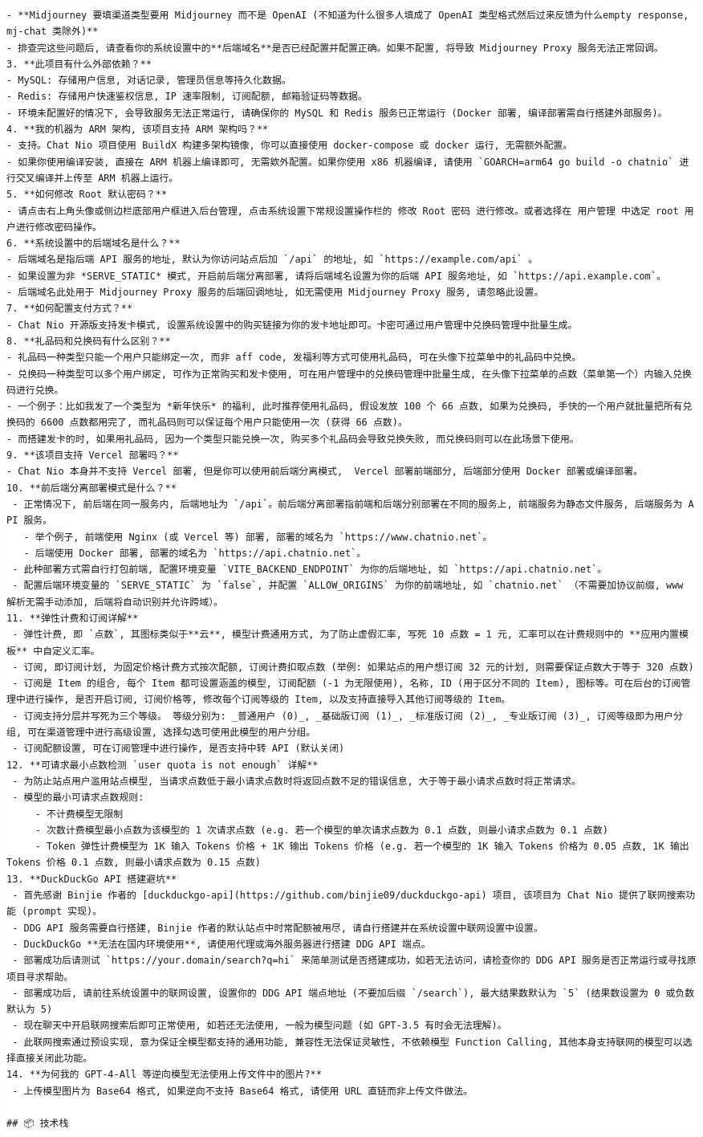    ```
   - **Midjourney 要填渠道类型要用 Midjourney 而不是 OpenAI (不知道为什么很多人填成了 OpenAI 类型格式然后过来反馈为什么empty response, mj-chat 类除外)**
   - 排查完这些问题后, 请查看你的系统设置中的**后端域名**是否已经配置并配置正确。如果不配置, 将导致 Midjourney Proxy 服务无法正常回调。
3. **此项目有什么外部依赖？**
   - MySQL: 存储用户信息, 对话记录, 管理员信息等持久化数据。
   - Redis: 存储用户快速鉴权信息, IP 速率限制, 订阅配额, 邮箱验证码等数据。
   - 环境未配置好的情况下, 会导致服务无法正常运行, 请确保你的 MySQL 和 Redis 服务已正常运行 (Docker 部署, 编译部署需自行搭建外部服务)。
4. **我的机器为 ARM 架构, 该项目支持 ARM 架构吗？**
   - 支持。Chat Nio 项目使用 BuildX 构建多架构镜像, 你可以直接使用 docker-compose 或 docker 运行, 无需额外配置。
   - 如果你使用编译安装, 直接在 ARM 机器上编译即可, 无需欸外配置。如果你使用 x86 机器编译, 请使用 `GOARCH=arm64 go build -o chatnio` 进行交叉编译并上传至 ARM 机器上运行。
5. **如何修改 Root 默认密码？**
   - 请点击右上角头像或侧边栏底部用户框进入后台管理, 点击系统设置下常规设置操作栏的 修改 Root 密码 进行修改。或者选择在 用户管理 中选定 root 用户进行修改密码操作。
6. **系统设置中的后端域名是什么？**
   - 后端域名是指后端 API 服务的地址, 默认为你访问站点后加 `/api` 的地址, 如 `https://example.com/api` 。
   - 如果设置为非 *SERVE_STATIC* 模式, 开启前后端分离部署, 请将后端域名设置为你的后端 API 服务地址, 如 `https://api.example.com`。
   - 后端域名此处用于 Midjourney Proxy 服务的后端回调地址, 如无需使用 Midjourney Proxy 服务, 请忽略此设置。
7. **如何配置支付方式？**
   - Chat Nio 开源版支持发卡模式, 设置系统设置中的购买链接为你的发卡地址即可。卡密可通过用户管理中兑换码管理中批量生成。
8. **礼品码和兑换码有什么区别？**
   - 礼品码一种类型只能一个用户只能绑定一次, 而非 aff code, 发福利等方式可使用礼品码, 可在头像下拉菜单中的礼品码中兑换。
   - 兑换码一种类型可以多个用户绑定, 可作为正常购买和发卡使用, 可在用户管理中的兑换码管理中批量生成, 在头像下拉菜单的点数（菜单第一个）内输入兑换码进行兑换。
   - 一个例子：比如我发了一个类型为 *新年快乐* 的福利, 此时推荐使用礼品码, 假设发放 100 个 66 点数, 如果为兑换码, 手快的一个用户就批量把所有兑换码的 6600 点数都用完了, 而礼品码则可以保证每个用户只能使用一次 (获得 66 点数)。
   - 而搭建发卡的时, 如果用礼品码, 因为一个类型只能兑换一次, 购买多个礼品码会导致兑换失败, 而兑换码则可以在此场景下使用。
9. **该项目支持 Vercel 部署吗？**
   - Chat Nio 本身并不支持 Vercel 部署, 但是你可以使用前后端分离模式,  Vercel 部署前端部分, 后端部分使用 Docker 部署或编译部署。
10. **前后端分离部署模式是什么？**
    - 正常情况下, 前后端在同一服务内, 后端地址为 `/api`。前后端分离部署指前端和后端分别部署在不同的服务上, 前端服务为静态文件服务, 后端服务为 API 服务。
      - 举个例子, 前端使用 Nginx (或 Vercel 等) 部署, 部署的域名为 `https://www.chatnio.net`。
      - 后端使用 Docker 部署, 部署的域名为 `https://api.chatnio.net`。
    - 此种部署方式需自行打包前端, 配置环境变量 `VITE_BACKEND_ENDPOINT` 为你的后端地址, 如 `https://api.chatnio.net`。
    - 配置后端环境变量的 `SERVE_STATIC` 为 `false`, 并配置 `ALLOW_ORIGINS` 为你的前端地址, 如 `chatnio.net` （不需要加协议前缀, www 解析无需手动添加, 后端将自动识别并允许跨域）。
11. **弹性计费和订阅详解**
    - 弹性计费, 即 `点数`, 其图标类似于**云**, 模型计费通用方式, 为了防止虚假汇率, 写死 10 点数 = 1 元, 汇率可以在计费规则中的 **应用内置模板** 中自定义汇率。
    - 订阅, 即订阅计划, 为固定价格计费方式按次配额, 订阅计费扣取点数 (举例: 如果站点的用户想订阅 32 元的计划, 则需要保证点数大于等于 320 点数)
    - 订阅是 Item 的组合, 每个 Item 都可设置涵盖的模型, 订阅配额 (-1 为无限使用), 名称, ID (用于区分不同的 Item), 图标等。可在后台的订阅管理中进行操作, 是否开启订阅, 订阅价格等, 修改每个订阅等级的 Item, 以及支持直接导入其他订阅等级的 Item。
    - 订阅支持分层并写死为三个等级。 等级分别为: _普通用户 (0)_, _基础版订阅 (1)_, _标准版订阅 (2)_, _专业版订阅 (3)_, 订阅等级即为用户分组, 可在渠道管理中进行高级设置, 选择勾选可使用此模型的用户分组。
    - 订阅配额设置, 可在订阅管理中进行操作, 是否支持中转 API (默认关闭)
12. **可请求最小点数检测 `user quota is not enough` 详解**
    - 为防止站点用户滥用站点模型, 当请求点数低于最小请求点数时将返回点数不足的错误信息, 大于等于最小请求点数时将正常请求。
    - 模型的最小可请求点数规则: 
        - 不计费模型无限制
        - 次数计费模型最小点数为该模型的 1 次请求点数 (e.g. 若一个模型的单次请求点数为 0.1 点数, 则最小请求点数为 0.1 点数)
        - Token 弹性计费模型为 1K 输入 Tokens 价格 + 1K 输出 Tokens 价格 (e.g. 若一个模型的 1K 输入 Tokens 价格为 0.05 点数, 1K 输出 Tokens 价格 0.1 点数, 则最小请求点数为 0.15 点数)
13. **DuckDuckGo API 搭建避坑**
    - 首先感谢 Binjie 作者的 [duckduckgo-api](https://github.com/binjie09/duckduckgo-api) 项目, 该项目为 Chat Nio 提供了联网搜索功能 (prompt 实现)。
    - DDG API 服务需要自行搭建, Binjie 作者的默认站点中时常配额被用尽, 请自行搭建并在系统设置中联网设置中设置。
    - DuckDuckGo **无法在国内环境使用**, 请使用代理或海外服务器进行搭建 DDG API 端点。
    - 部署成功后请测试 `https://your.domain/search?q=hi` 来简单测试是否搭建成功，如若无法访问，请检查你的 DDG API 服务是否正常运行或寻找原项目寻求帮助。
    - 部署成功后, 请前往系统设置中的联网设置, 设置你的 DDG API 端点地址 (不要加后缀 `/search`), 最大结果数默认为 `5` (结果数设置为 0 或负数默认为 5)
    - 现在聊天中开启联网搜索后即可正常使用, 如若还无法使用, 一般为模型问题 (如 GPT-3.5 有时会无法理解)。
    - 此联网搜索通过预设实现, 意为保证全模型都支持的通用功能, 兼容性无法保证灵敏性, 不依赖模型 Function Calling, 其他本身支持联网的模型可以选择直接关闭此功能。
14. **为何我的 GPT-4-All 等逆向模型无法使用上传文件中的图片?**
    - 上传模型图片为 Base64 格式, 如果逆向不支持 Base64 格式, 请使用 URL 直链而非上传文件做法。

## 📦 技术栈
   ```